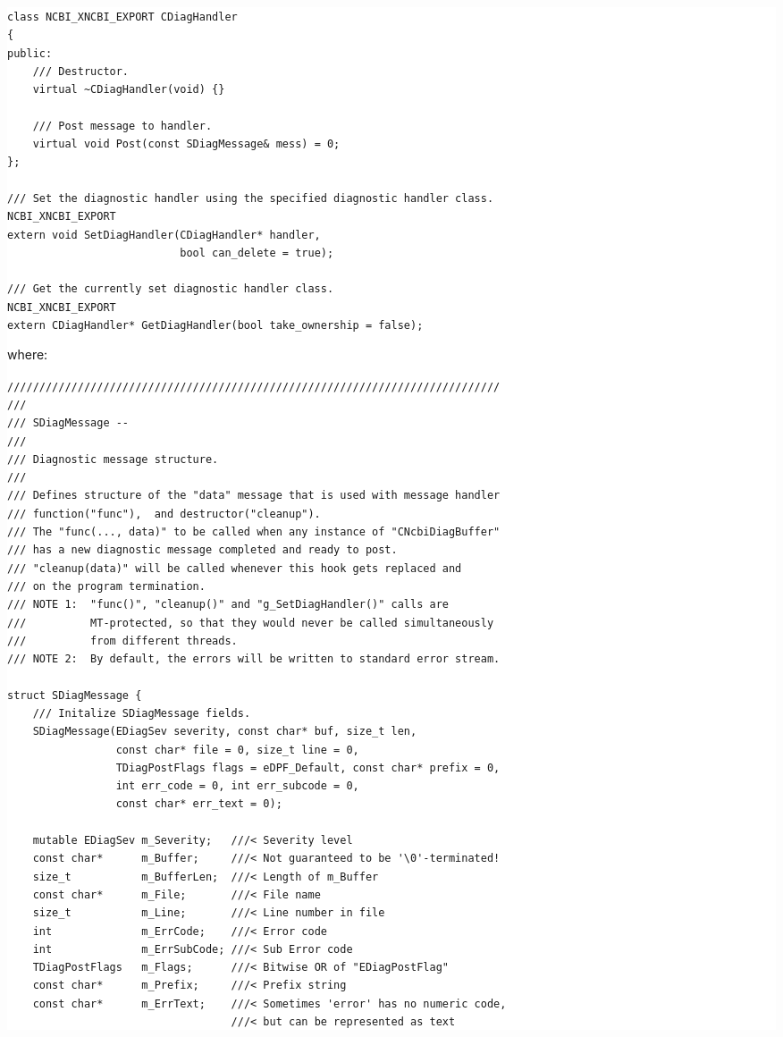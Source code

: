     class NCBI_XNCBI_EXPORT CDiagHandler
    {
    public:
        /// Destructor.
        virtual ~CDiagHandler(void) {}

        /// Post message to handler.
        virtual void Post(const SDiagMessage& mess) = 0;
    };

    /// Set the diagnostic handler using the specified diagnostic handler class.
    NCBI_XNCBI_EXPORT
    extern void SetDiagHandler(CDiagHandler* handler,
                               bool can_delete = true);

    /// Get the currently set diagnostic handler class.
    NCBI_XNCBI_EXPORT
    extern CDiagHandler* GetDiagHandler(bool take_ownership = false);

where:

    /////////////////////////////////////////////////////////////////////////////
    ///
    /// SDiagMessage --
    ///
    /// Diagnostic message structure.
    ///
    /// Defines structure of the "data" message that is used with message handler
    /// function("func"),  and destructor("cleanup").
    /// The "func(..., data)" to be called when any instance of "CNcbiDiagBuffer"
    /// has a new diagnostic message completed and ready to post.
    /// "cleanup(data)" will be called whenever this hook gets replaced and
    /// on the program termination.
    /// NOTE 1:  "func()", "cleanup()" and "g_SetDiagHandler()" calls are
    ///          MT-protected, so that they would never be called simultaneously
    ///          from different threads.
    /// NOTE 2:  By default, the errors will be written to standard error stream.

    struct SDiagMessage {
        /// Initalize SDiagMessage fields.
        SDiagMessage(EDiagSev severity, const char* buf, size_t len,
                     const char* file = 0, size_t line = 0,
                     TDiagPostFlags flags = eDPF_Default, const char* prefix = 0,
                     int err_code = 0, int err_subcode = 0,
                     const char* err_text = 0);

        mutable EDiagSev m_Severity;   ///< Severity level
        const char*      m_Buffer;     ///< Not guaranteed to be '\0'-terminated!
        size_t           m_BufferLen;  ///< Length of m_Buffer
        const char*      m_File;       ///< File name
        size_t           m_Line;       ///< Line number in file
        int              m_ErrCode;    ///< Error code
        int              m_ErrSubCode; ///< Sub Error code
        TDiagPostFlags   m_Flags;      ///< Bitwise OR of "EDiagPostFlag"
        const char*      m_Prefix;     ///< Prefix string
        const char*      m_ErrText;    ///< Sometimes 'error' has no numeric code,
                                       ///< but can be represented as text
